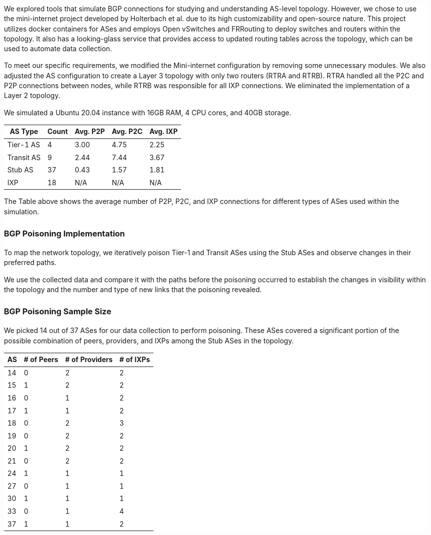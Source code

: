 We explored tools that simulate BGP connections for studying and understanding AS-level topology. However, we chose to use the mini-internet project developed by Holterbach et al. due to its high customizability and open-source nature. This project utilizes docker containers for ASes and employs Open vSwitches and FRRouting to deploy switches and routers within the topology. It also has a looking-glass service that provides access to updated routing tables across the topology, which can be used to automate data collection.

To meet our specific requirements, we modified the Mini-internet configuration by removing some unnecessary modules. We also adjusted the AS configuration to create a Layer 3 topology with only two routers (RTRA and RTRB). RTRA handled all the P2C and P2P connections between nodes, while RTRB was responsible for all IXP connections. We eliminated the implementation of a Layer 2 topology.

We simulated a Ubuntu 20.04 instance with 16GB RAM, 4 CPU cores, and 40GB storage.

| AS Type    | Count | Avg. P2P | Avg. P2C | Avg. IXP |
|------------|-------|----------|----------|----------|
| Tier-1 AS  | 4     | 3.00     | 4.75     | 2.25     |
| Transit AS | 9     | 2.44     | 7.44     | 3.67     |
| Stub AS    | 37    | 0.43     | 1.57     | 1.81     |
| IXP        | 18    | N/A      | N/A      | N/A      |

The Table above shows the average number of P2P, P2C, and IXP connections for different types of ASes used within the simulation.

### BGP Poisoning Implementation

To map the network topology, we iteratively poison Tier-1 and Transit ASes using the Stub ASes and observe changes in their preferred paths.

We use the collected data and compare it with the paths before the poisoning occurred to establish the changes in visibility within the topology and the number and type of new links that the poisoning revealed.

### BGP Poisoning Sample Size

We picked 14 out of 37 ASes for our data collection to perform poisoning. These ASes covered a significant portion of the possible combination of peers, providers, and IXPs among the Stub ASes in the topology.

| AS | # of Peers | # of Providers | # of IXPs |
|----|------------|----------------|-----------|
| 14 | 0          | 2              | 2         |
| 15 | 1          | 2              | 2         |
| 16 | 0          | 1              | 2         |
| 17 | 1          | 1              | 2         |
| 18 | 0          | 2              | 3         |
| 19 | 0          | 2              | 2         |
| 20 | 1          | 2              | 2         |
| 21 | 0          | 2              | 2         |
| 24 | 1          | 1              | 1         |
| 27 | 0          | 1              | 1         |
| 30 | 1          | 1              | 1         |
| 33 | 0          | 1              | 4         |
| 37 | 1          | 1              | 2         |